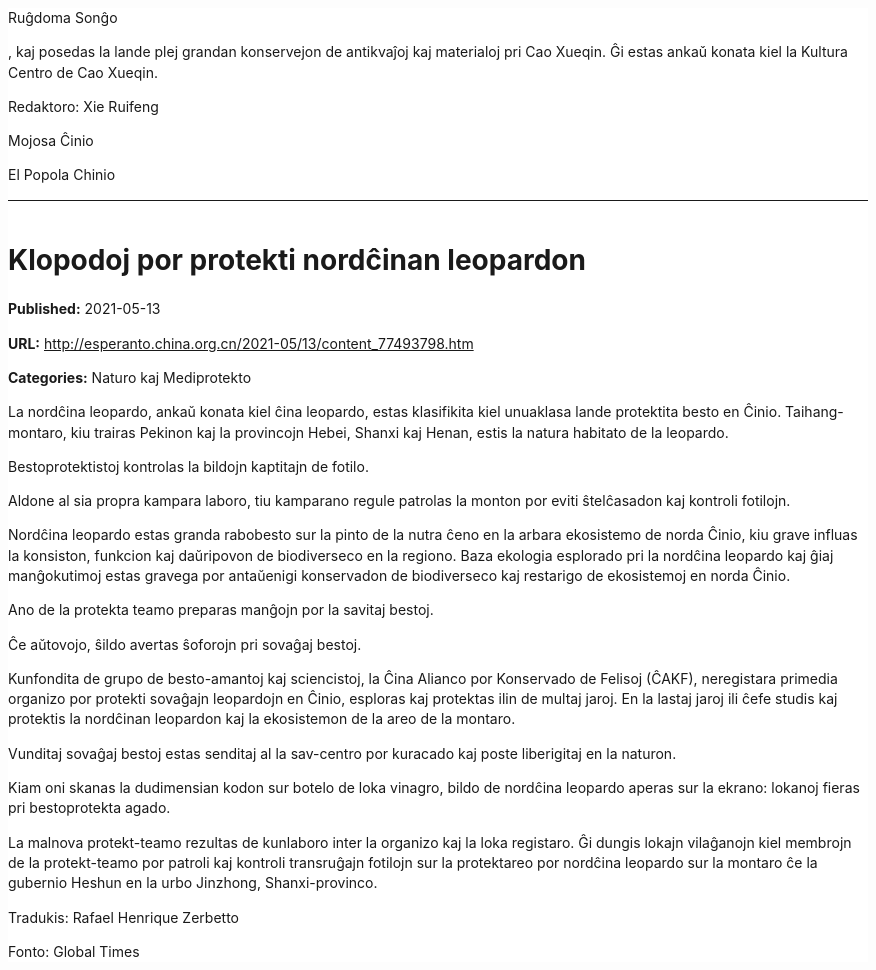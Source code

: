 Ruĝdoma Sonĝo

, kaj posedas la lande plej grandan konservejon de antikvaĵoj kaj materialoj pri Cao Xueqin. Ĝi estas ankaǔ konata kiel la Kultura Centro de Cao Xueqin.

Redaktoro: Xie Ruifeng

Mojosa Ĉinio

El Popola Chinio


---

# Klopodoj por protekti nordĉinan leopardon

**Published:** 2021-05-13

**URL:** http://esperanto.china.org.cn/2021-05/13/content_77493798.htm

**Categories:** Naturo kaj Mediprotekto

La nordĉina leopardo, ankaŭ konata kiel ĉina leopardo, estas klasifikita kiel unuaklasa lande protektita besto en Ĉinio. Taihang-montaro, kiu trairas Pekinon kaj la provincojn Hebei, Shanxi kaj Henan, estis la natura habitato de la leopardo.

Bestoprotektistoj kontrolas la bildojn kaptitajn de fotilo.

Aldone al sia propra kampara laboro, tiu kamparano regule patrolas la monton por eviti ŝtelĉasadon kaj kontroli fotilojn.

Nordĉina leopardo estas granda rabobesto sur la pinto de la nutra ĉeno en la arbara ekosistemo de norda Ĉinio, kiu grave influas la konsiston, funkcion kaj daŭripovon de biodiverseco en la regiono. Baza ekologia esplorado pri la nordĉina leopardo kaj ĝiaj manĝokutimoj estas gravega por antaŭenigi konservadon de biodiverseco kaj restarigo de ekosistemoj en norda Ĉinio.

Ano de la protekta teamo preparas manĝojn por la savitaj bestoj.

Ĉe aŭtovojo, ŝildo avertas ŝoforojn pri sovaĝaj bestoj.

Kunfondita de grupo de besto-amantoj kaj sciencistoj, la Ĉina Alianco por Konservado de Felisoj (ĈAKF), neregistara primedia organizo por protekti sovaĝajn leopardojn en Ĉinio, esploras kaj protektas ilin de multaj jaroj. En la lastaj jaroj ili ĉefe studis kaj protektis la nordĉinan leopardon kaj la ekosistemon de la areo de la montaro.

Vunditaj sovaĝaj bestoj estas senditaj al la sav-centro por kuracado kaj poste liberigitaj en la naturon.

Kiam oni skanas la dudimensian kodon sur botelo de loka vinagro, bildo de nordĉina leopardo aperas sur la ekrano: lokanoj fieras pri bestoprotekta agado.

La malnova protekt-teamo rezultas de kunlaboro inter la organizo kaj la loka registaro. Ĝi dungis lokajn vilaĝanojn kiel membrojn de la protekt-teamo por patroli kaj kontroli transruĝajn fotilojn sur la protektareo por nordĉina leopardo sur la montaro ĉe la gubernio Heshun en la urbo Jinzhong, Shanxi-provinco.

Tradukis: Rafael Henrique Zerbetto

Fonto: Global Times
